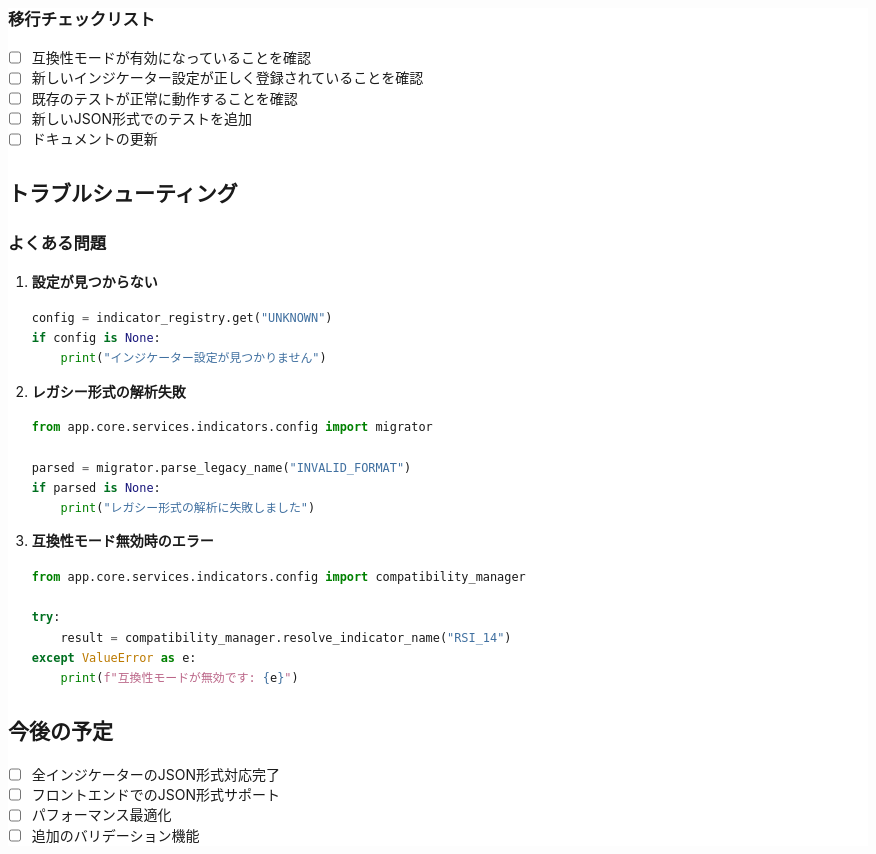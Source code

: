 ### 移行チェックリスト
- [ ] 互換性モードが有効になっていることを確認
- [ ] 新しいインジケーター設定が正しく登録されていることを確認
- [ ] 既存のテストが正常に動作することを確認
- [ ] 新しいJSON形式でのテストを追加
- [ ] ドキュメントの更新

## トラブルシューティング

### よくある問題

1. **設定が見つからない**
   ```python
   config = indicator_registry.get("UNKNOWN")
   if config is None:
       print("インジケーター設定が見つかりません")
   ```

2. **レガシー形式の解析失敗**
   ```python
   from app.core.services.indicators.config import migrator
   
   parsed = migrator.parse_legacy_name("INVALID_FORMAT")
   if parsed is None:
       print("レガシー形式の解析に失敗しました")
   ```

3. **互換性モード無効時のエラー**
   ```python
   from app.core.services.indicators.config import compatibility_manager
   
   try:
       result = compatibility_manager.resolve_indicator_name("RSI_14")
   except ValueError as e:
       print(f"互換性モードが無効です: {e}")
   ```

## 今後の予定

- [ ] 全インジケーターのJSON形式対応完了
- [ ] フロントエンドでのJSON形式サポート
- [ ] パフォーマンス最適化
- [ ] 追加のバリデーション機能

